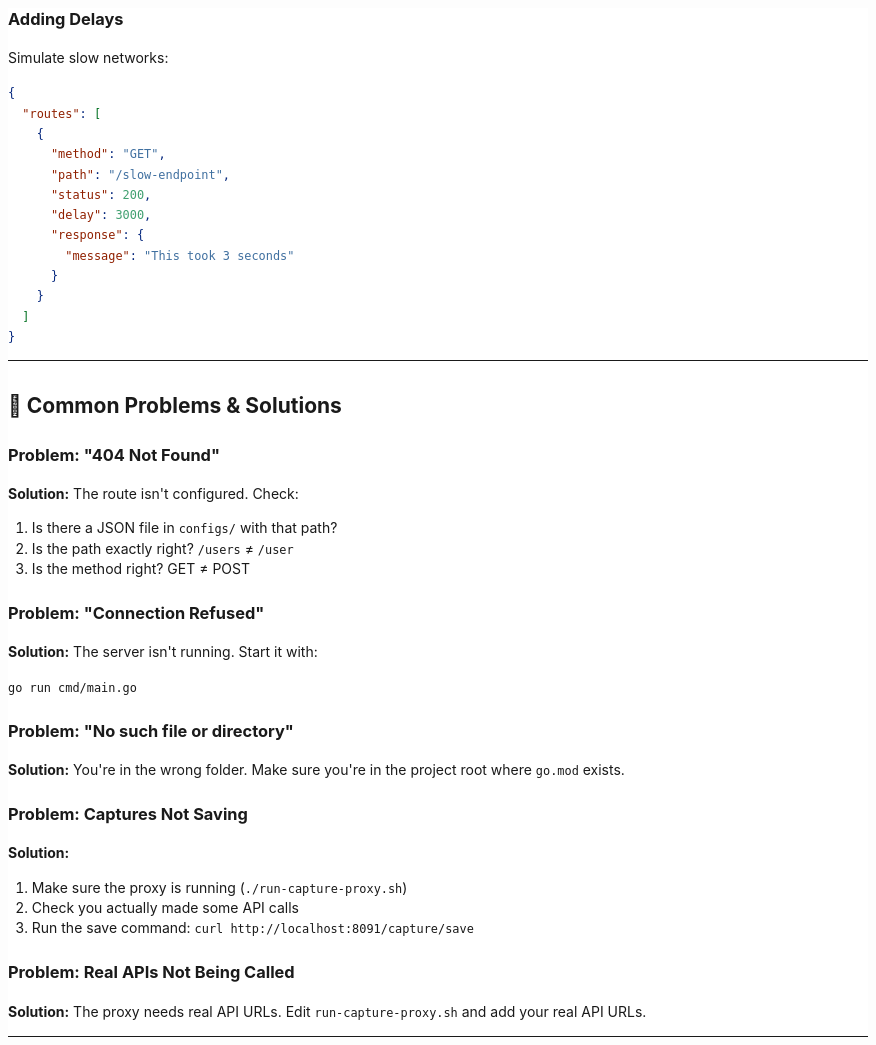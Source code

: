 ### Adding Delays

Simulate slow networks:

```json
{
  "routes": [
    {
      "method": "GET",
      "path": "/slow-endpoint",
      "status": 200,
      "delay": 3000,
      "response": {
        "message": "This took 3 seconds"
      }
    }
  ]
}
```

---

## 🔧 Common Problems & Solutions

### Problem: "404 Not Found"
**Solution:** The route isn't configured. Check:
1. Is there a JSON file in `configs/` with that path?
2. Is the path exactly right? `/users` ≠ `/user`
3. Is the method right? GET ≠ POST

### Problem: "Connection Refused"
**Solution:** The server isn't running. Start it with:
```bash
go run cmd/main.go
```

### Problem: "No such file or directory"
**Solution:** You're in the wrong folder. Make sure you're in the project root where `go.mod` exists.

### Problem: Captures Not Saving
**Solution:** 
1. Make sure the proxy is running (`./run-capture-proxy.sh`)
2. Check you actually made some API calls
3. Run the save command: `curl http://localhost:8091/capture/save`

### Problem: Real APIs Not Being Called
**Solution:** The proxy needs real API URLs. Edit `run-capture-proxy.sh` and add your real API URLs.

---
